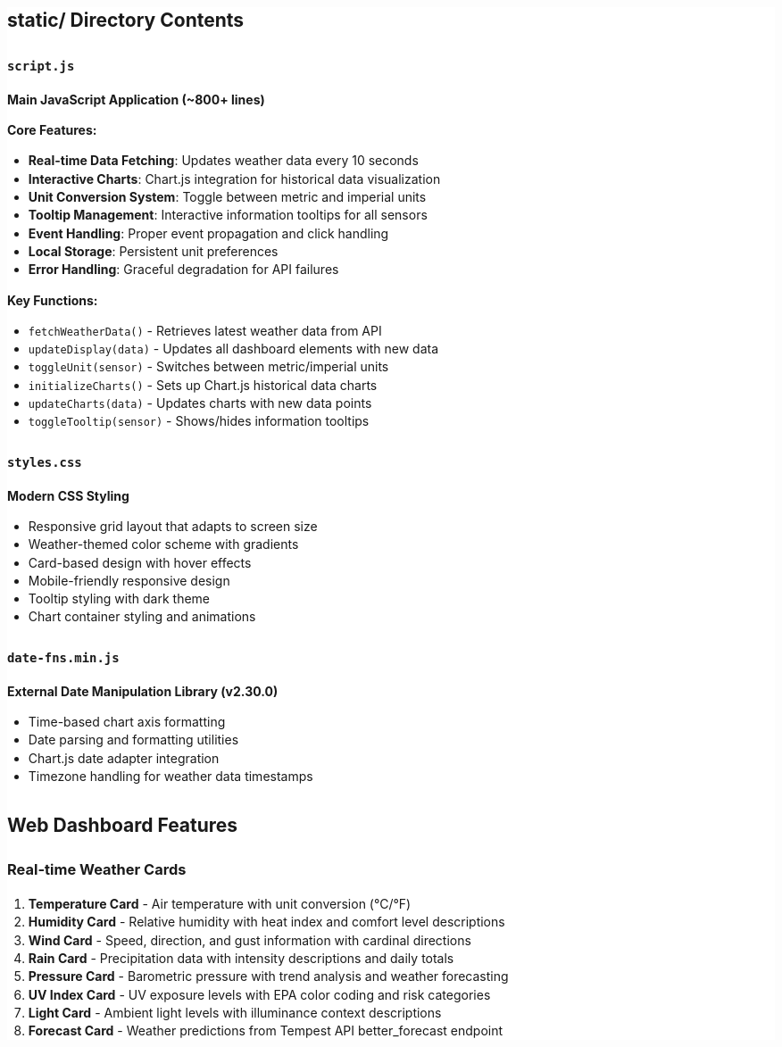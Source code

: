 ## static/ Directory Contents

### `script.js`
**Main JavaScript Application (~800+ lines)**

**Core Features:**
- **Real-time Data Fetching**: Updates weather data every 10 seconds
- **Interactive Charts**: Chart.js integration for historical data visualization
- **Unit Conversion System**: Toggle between metric and imperial units
- **Tooltip Management**: Interactive information tooltips for all sensors
- **Event Handling**: Proper event propagation and click handling
- **Local Storage**: Persistent unit preferences
- **Error Handling**: Graceful degradation for API failures

**Key Functions:**
- `fetchWeatherData()` - Retrieves latest weather data from API
- `updateDisplay(data)` - Updates all dashboard elements with new data
- `toggleUnit(sensor)` - Switches between metric/imperial units
- `initializeCharts()` - Sets up Chart.js historical data charts
- `updateCharts(data)` - Updates charts with new data points
- `toggleTooltip(sensor)` - Shows/hides information tooltips

### `styles.css`
**Modern CSS Styling**
- Responsive grid layout that adapts to screen size
- Weather-themed color scheme with gradients
- Card-based design with hover effects
- Mobile-friendly responsive design
- Tooltip styling with dark theme
- Chart container styling and animations

### `date-fns.min.js`
**External Date Manipulation Library (v2.30.0)**
- Time-based chart axis formatting
- Date parsing and formatting utilities
- Chart.js date adapter integration
- Timezone handling for weather data timestamps

## Web Dashboard Features

### Real-time Weather Cards
1. **Temperature Card** - Air temperature with unit conversion (°C/°F)
2. **Humidity Card** - Relative humidity with heat index and comfort level descriptions
3. **Wind Card** - Speed, direction, and gust information with cardinal directions
4. **Rain Card** - Precipitation data with intensity descriptions and daily totals
5. **Pressure Card** - Barometric pressure with trend analysis and weather forecasting
6. **UV Index Card** - UV exposure levels with EPA color coding and risk categories
7. **Light Card** - Ambient light levels with illuminance context descriptions
8. **Forecast Card** - Weather predictions from Tempest API better_forecast endpoint
